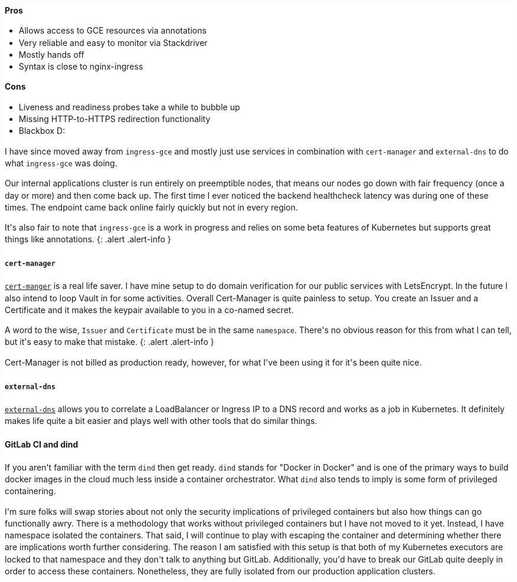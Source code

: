 **Pros**

* Allows access to GCE resources via annotations
* Very reliable and easy to monitor via Stackdriver
* Mostly hands off
* Syntax is close to nginx-ingress

**Cons**

* Liveness and readiness probes take a while to bubble up
* Missing HTTP-to-HTTPS redirection functionality
* Blackbox D:

I have since moved away from `ingress-gce` and mostly just use services in combination with `cert-manager` and `external-dns` to do what `ingress-gce` was doing.

Our internal applications cluster is run entirely on preemptible nodes, that means our nodes go down with fair frequency (once a day or more) and then come back up. The first time I ever noticed the backend healthcheck latency was during one of these times. The endpoint came back online fairly quickly but not in every region.

It's also fair to note that `ingress-gce` is a work in progress and relies on some beta features of Kubernetes but supports great things like annotations.
{: .alert .alert-info }

#### `cert-manager`

[`cert-manger`](https://github.com/jetstack/cert-manager) is a real life saver. I have mine setup to do domain verification for our public services with LetsEncrypt. In the future I also intend to loop Vault in for some activities. Overall Cert-Manager is quite painless to setup. You create an Issuer and a Certificate and it makes the keypair available to you in a co-named secret.

A word to the wise, `Issuer` and `Certificate` must be in the same `namespace`. There's no obvious reason for this from what I can tell, but it's easy to make that mistake.
{: .alert .alert-info }

Cert-Manager is not billed as production ready, however, for what I've been using it for it's been quite nice.

#### `external-dns`

[`external-dns`](https://github.com/kubernetes-incubator/external-dns) allows you to correlate a LoadBalancer or Ingress IP to a DNS record and works as a job in Kubernetes. It definitely makes life quite a bit easier and plays well with other tools that do similar things.

#### GitLab CI and dind

If you aren't familiar with the term `dind` then get ready. `dind` stands for "Docker in Docker" and is one of the primary ways to build docker images in the cloud much less inside a container orchestrator. What `dind` also tends to imply is some form of privileged containering.

I'm sure folks will swap stories about not only the security implications of privileged containers but also how things can go functionally awry. There is a methodology that works without privileged containers but I have not moved to it yet. Instead, I have namespace isolated the containers. That said, I will continue to play with escaping the container and determining whether there are implications worth further considering. The reason I am satisfied with this setup is that both of my Kubernetes executors are locked to that namespace and they don't talk to anything but GitLab. Additionally, you'd have to break our GitLab quite deeply in order to access these containers. Nonetheless, they are fully isolated from our production application clusters.

